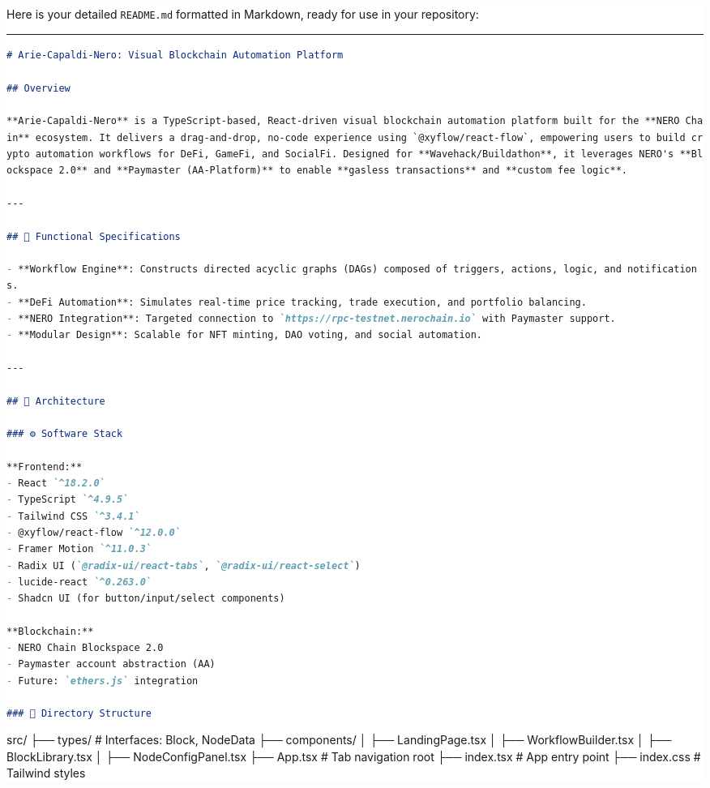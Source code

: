 Here is your detailed `README.md` formatted in Markdown, ready for use in your repository:

---

```markdown
# Arie-Capaldi-Nero: Visual Blockchain Automation Platform

## Overview

**Arie-Capaldi-Nero** is a TypeScript-based, React-driven visual blockchain automation platform built for the **NERO Chain** ecosystem. It delivers a drag-and-drop, no-code experience using `@xyflow/react-flow`, empowering users to build crypto automation workflows for DeFi, GameFi, and SocialFi. Designed for **Wavehack/Buildathon**, it leverages NERO's **Blockspace 2.0** and **Paymaster (AA-Platform)** to enable **gasless transactions** and **custom fee logic**.

---

## 🔧 Functional Specifications

- **Workflow Engine**: Constructs directed acyclic graphs (DAGs) composed of triggers, actions, logic, and notifications.
- **DeFi Automation**: Simulates real-time price tracking, trade execution, and portfolio balancing.
- **NERO Integration**: Targeted connection to `https://rpc-testnet.nerochain.io` with Paymaster support.
- **Modular Design**: Scalable for NFT minting, DAO voting, and social automation.

---

## 🧱 Architecture

### ⚙️ Software Stack

**Frontend:**
- React `^18.2.0`
- TypeScript `^4.9.5`
- Tailwind CSS `^3.4.1`
- @xyflow/react-flow `^12.0.0`
- Framer Motion `^11.0.3`
- Radix UI (`@radix-ui/react-tabs`, `@radix-ui/react-select`)
- lucide-react `^0.263.0`
- Shadcn UI (for button/input/select components)

**Blockchain:**
- NERO Chain Blockspace 2.0
- Paymaster account abstraction (AA)
- Future: `ethers.js` integration

### 📁 Directory Structure

```

src/
├── types/              # Interfaces: Block, NodeData
├── components/
│   ├── LandingPage.tsx
│   ├── WorkflowBuilder.tsx
│   ├── BlockLibrary.tsx
│   ├── NodeConfigPanel.tsx
├── App.tsx             # Tab navigation root
├── index.tsx           # App entry point
├── index.css           # Tailwind styles
